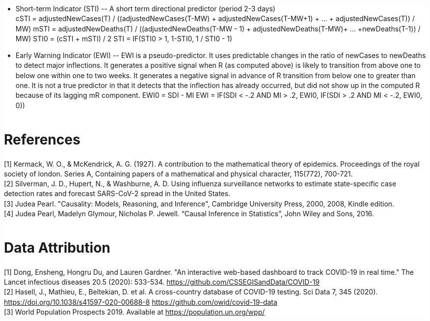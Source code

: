 -	Short-term Indicator (STI) -- A short term directional predictor (period 2-3 days)  
cSTI = adjustedNewCases(T) / ((adjustedNewCases(T-MW) +  adjustedNewCases(T-MW+1) +  ... +  adjustedNewCases(T)) / MW)
mSTI = adjustedNewDeaths(T) / ((adjustedNewDeaths(T-MW - 1) + adjustedNewDeaths(T-MW)+ ... +newDeaths(T-1)) / MW)
STI0 = (cSTI + mSTI) / 2
STI = IF(STI0 > 1, 1-STI0, 1 / STI0 - 1)

-	Early Warning Indicator (EWI) -- EWI is a pseudo-predictor. It uses predictable changes in the ratio of newCases to newDeaths to detect major inflections. It generates a positive signal when R (as computed above) is likely to transition from above one to below one within one to two weeks. It generates a negative signal in advance of R transition from below one to greater than one. It is not a true predictor in that it detects that the inflection has already occurred, but did not show up in the computed R because of its lagging mR component. 
EWI0 = SDI - MI
EWI = IF(SDI < -.2 AND MI > .2, EWI0, IF(SDI > .2 AND MI < -.2, EWI0, 0))

# References

[1] Kermack, W. O., & McKendrick, A. G. (1927). A contribution to the mathematical theory of epidemics. Proceedings of the royal society of london. Series A, Containing papers of a mathematical and physical character, 115(772), 700-721.  
[2] Silverman, J. D., Hupert, N., & Washburne, A. D. Using influenza surveillance networks to estimate state-specific case detection rates and forecast SARS-CoV-2 spread in the United States.  
[3] Judea Pearl. "Causality: Models, Reasoning, and Inference", Cambridge University Press, 2000, 2008, Kindle edition.  
[4] Judea Pearl, Madelyn Glymour, Nicholas P. Jewell.  “Causal Inference in Statistics”, John Wiley and Sons, 2016.  


# Data Attribution

[1] Dong, Ensheng, Hongru Du, and Lauren Gardner. "An interactive web-based dashboard to track COVID-19 in real time." The Lancet infectious diseases 20.5 (2020): 533-534. https://github.com/CSSEGISandData/COVID-19 <br/>
[2] Hasell, J., Mathieu, E., Beltekian, D. et al. A cross-country database of COVID-19 testing. Sci Data 7, 345 (2020). https://doi.org/10.1038/s41597-020-00688-8  https://github.com/owid/covid-19-data <br/>
[3] World Population Prospects 2019. Available at https://population.un.org/wpp/ <br/>
